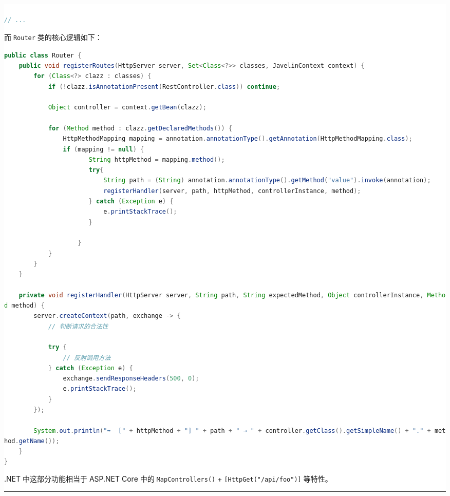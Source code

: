 ```java

// ...
```

而 `Router` 类的核心逻辑如下：

```java
public class Router {
    public void registerRoutes(HttpServer server, Set<Class<?>> classes, JavelinContext context) {
        for (Class<?> clazz : classes) {
            if (!clazz.isAnnotationPresent(RestController.class)) continue;

            Object controller = context.getBean(clazz);

            for (Method method : clazz.getDeclaredMethods()) {
                HttpMethodMapping mapping = annotation.annotationType().getAnnotation(HttpMethodMapping.class);
                if (mapping != null) {
                       String httpMethod = mapping.method();                       
                       try{
                           String path = (String) annotation.annotationType().getMethod("value").invoke(annotation);
                           registerHandler(server, path, httpMethod, controllerInstance, method);
                       } catch (Exception e) {
                           e.printStackTrace(); 
                       }

                    }
            }
        }
    }

    private void registerHandler(HttpServer server, String path, String expectedMethod, Object controllerInstance, Method method) {
        server.createContext(path, exchange -> {
            // 判断请求的合法性

            try {
                // 反射调用方法
            } catch (Exception e) {
                exchange.sendResponseHeaders(500, 0);
                e.printStackTrace();
            }
        });

        System.out.println("➡️  [" + httpMethod + "] " + path + " → " + controller.getClass().getSimpleName() + "." + method.getName());
    }
}
```


.NET 中这部分功能相当于 ASP.NET Core 中的 `MapControllers()` + `[HttpGet("/api/foo")]` 等特性。

---